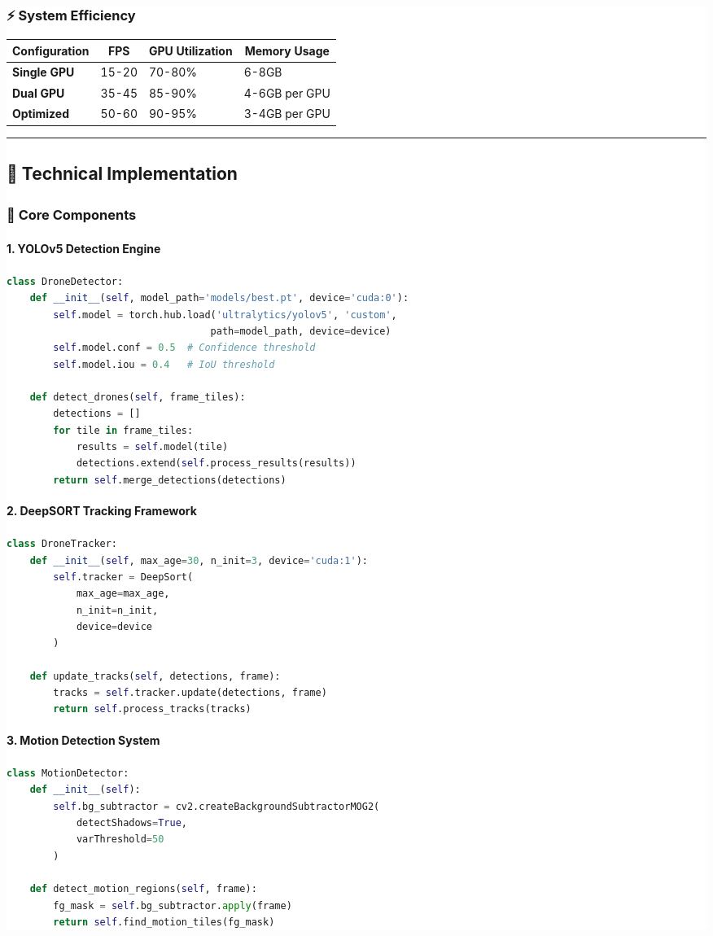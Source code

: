 ### ⚡ **System Efficiency**
| Configuration | FPS | GPU Utilization | Memory Usage |
|---------------|-----|-----------------|--------------|
| **Single GPU** | 15-20 | 70-80% | 6-8GB |
| **Dual GPU** | 35-45 | 85-90% | 4-6GB per GPU |
| **Optimized** | 50-60 | 90-95% | 3-4GB per GPU |

---

## 🔬 **Technical Implementation**

### 🧠 **Core Components**

#### 1. **YOLOv5 Detection Engine**
```python
class DroneDetector:
    def __init__(self, model_path='models/best.pt', device='cuda:0'):
        self.model = torch.hub.load('ultralytics/yolov5', 'custom', 
                                   path=model_path, device=device)
        self.model.conf = 0.5  # Confidence threshold
        self.model.iou = 0.4   # IoU threshold
        
    def detect_drones(self, frame_tiles):
        detections = []
        for tile in frame_tiles:
            results = self.model(tile)
            detections.extend(self.process_results(results))
        return self.merge_detections(detections)
```

#### 2. **DeepSORT Tracking Framework**
```python
class DroneTracker:
    def __init__(self, max_age=30, n_init=3, device='cuda:1'):
        self.tracker = DeepSort(
            max_age=max_age,
            n_init=n_init,
            device=device
        )
        
    def update_tracks(self, detections, frame):
        tracks = self.tracker.update(detections, frame)
        return self.process_tracks(tracks)
```

#### 3. **Motion Detection System**
```python
class MotionDetector:
    def __init__(self):
        self.bg_subtractor = cv2.createBackgroundSubtractorMOG2(
            detectShadows=True,
            varThreshold=50
        )
        
    def detect_motion_regions(self, frame):
        fg_mask = self.bg_subtractor.apply(frame)
        return self.find_motion_tiles(fg_mask)
```
